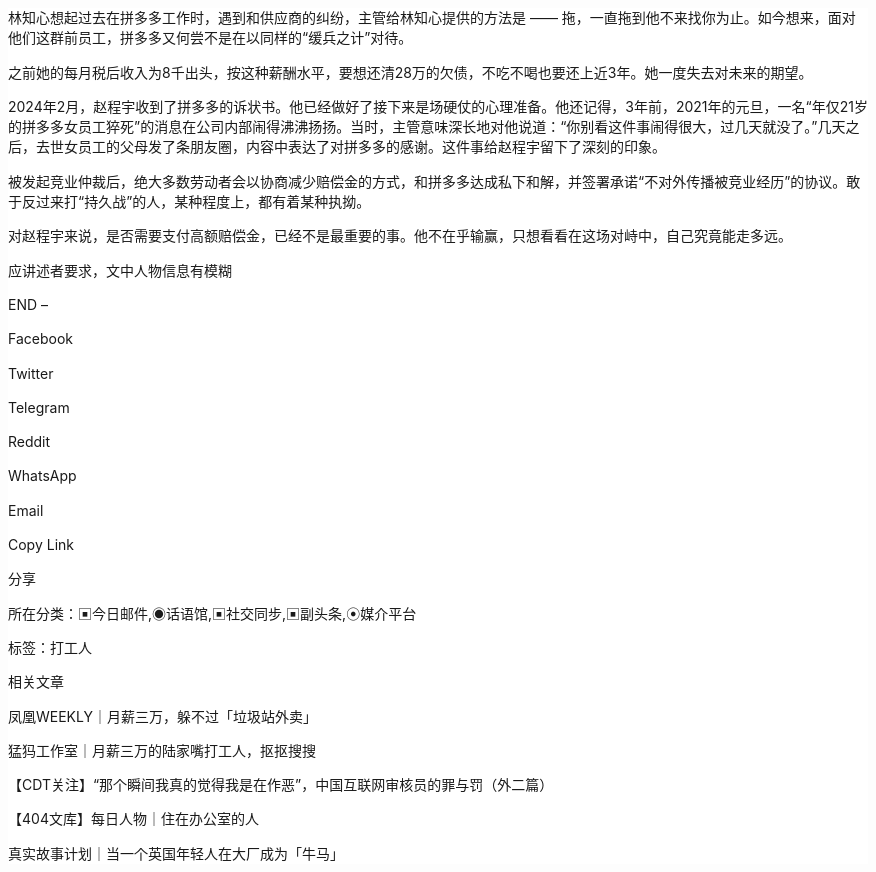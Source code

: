 林知心想起过去在拼多多工作时，遇到和供应商的纠纷，主管给林知心提供的方法是 —— 拖，一直拖到他不来找你为止。如今想来，面对他们这群前员工，拼多多又何尝不是在以同样的“缓兵之计”对待。

之前她的每月税后收入为8千出头，按这种薪酬水平，要想还清28万的欠债，不吃不喝也要还上近3年。她一度失去对未来的期望。

2024年2月，赵程宇收到了拼多多的诉状书。他已经做好了接下来是场硬仗的心理准备。他还记得，3年前，2021年的元旦，一名“年仅21岁的拼多多女员工猝死”的消息在公司内部闹得沸沸扬扬。当时，主管意味深长地对他说道：“你别看这件事闹得很大，过几天就没了。”几天之后，去世女员工的父母发了条朋友圈，内容中表达了对拼多多的感谢。这件事给赵程宇留下了深刻的印象。

被发起竞业仲裁后，绝大多数劳动者会以协商减少赔偿金的方式，和拼多多达成私下和解，并签署承诺“不对外传播被竞业经历”的协议。敢于反过来打“持久战”的人，某种程度上，都有着某种执拗。

对赵程宇来说，是否需要支付高额赔偿金，已经不是最重要的事。他不在乎输赢，只想看看在这场对峙中，自己究竟能走多远。

应讲述者要求，文中人物信息有模糊

END –

Facebook

Twitter

Telegram

Reddit

WhatsApp

Email

Copy Link

分享

所在分类：▣今日邮件,◉话语馆,▣社交同步,▣副头条,⦿媒介平台

标签：打工人

相关文章

凤凰WEEKLY｜月薪三万，躲不过「垃圾站外卖」

猛犸工作室｜月薪三万的陆家嘴打工人，抠抠搜搜

【CDT关注】“那个瞬间我真的觉得我是在作恶”，中国互联网审核员的罪与罚（外二篇）

【404文库】每日人物｜住在办公室的人

真实故事计划｜当一个英国年轻人在大厂成为「牛马」